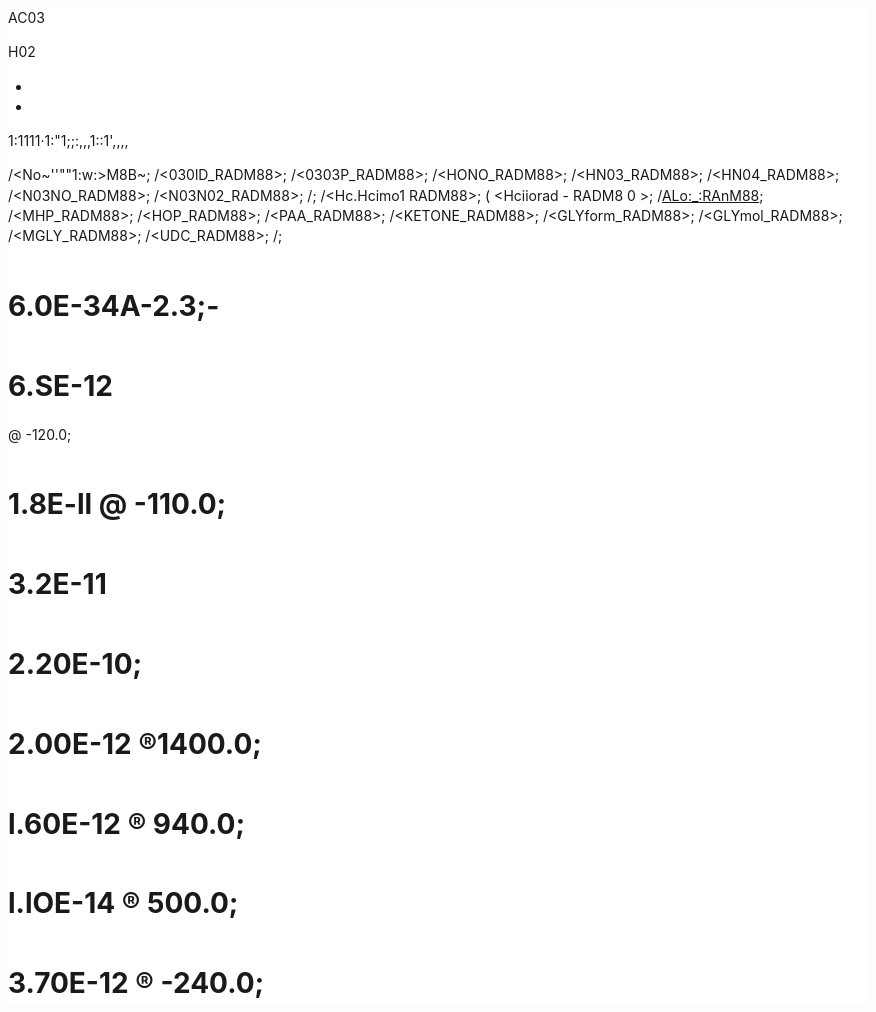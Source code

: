 AC03 

H02 

+ 

+ 

1:1111·1:"1;;:,,,1::1',,,, 

/<No~''""1:w:>M8B~; 
/<030lD_RADM88>; 
/<0303P_RADM88>; 
/<HONO_RADM88>; 
/<HN03_RADM88>; 
/<HN04_RADM88>; 
/<N03NO_RADM88>; 
/<N03N02_RADM88>; 
/<H202  RADM88>; 
/<Hc.Hcimo1  RADM88>; 
( <Hciiorad - RADM8 0 >; 
/<ALo:_:RAnM88>; 
/<MHP_RADM88>; 
/<HOP_RADM88>; 
/<PAA_RADM88>; 
/<KETONE_RADM88>; 
/<GLYform_RADM88>; 
/<GLYmol_RADM88>; 
/<MGLY_RADM88>; 
/<UDC_RADM88>; 
/<ORGNIT  RADM88>; 

#  6.0E-34A-2.3;-
#  6.SE-12 
@  -120.0; 
#  1.8E-ll  @  -110.0; 
#  3.2E-11 
#  2.20E-10; 
#  2.00E-12  ®1400.0; 
#  l.60E-12  ®  940.0; 
#  l.lOE-14  ®  500.0; 
#  3.70E-12  ®  -240.0; 
